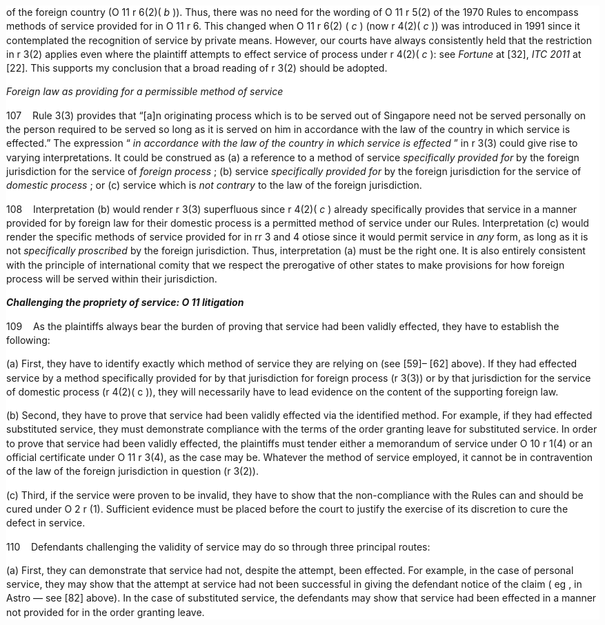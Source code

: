
of the foreign country (O 11 r 6(2)( _b_ )). Thus, there was no need for the wording of O 11 r 5(2) of the 1970 Rules to encompass methods of service provided for in O 11 r 6. This changed when O 11 r 6(2) ( _c_ ) (now r 4(2)( _c_ )) was introduced in 1991 since it contemplated the recognition of service by private means. However, our courts have always consistently held that the restriction in r 3(2) applies even where the plaintiff attempts to effect service of process under r 4(2)( _c_ ): see _Fortune_ at [32], _ITC 2011_ at [22]. This supports my conclusion that a broad reading of r 3(2) should be adopted. 

_Foreign law as providing for a permissible method of service_ 

107    Rule 3(3) provides that “[a]n originating process which is to be served out of Singapore need not be served personally on the person required to be served so long as it is served on him in accordance with the law of the country in which service is effected.” The expression “ _in accordance with the law of the country in which service is effected_ ” in r 3(3) could give rise to varying interpretations. It could be construed as (a) a reference to a method of service _specifically provided for_ by the foreign jurisdiction for the service of _foreign process_ ; (b) service _specifically provided for_ by the foreign jurisdiction for the service of _domestic process_ ; or (c) service which is _not contrary_ to the law of the foreign jurisdiction. 

108    Interpretation (b) would render r 3(3) superfluous since r 4(2)( _c_ ) already specifically provides that service in a manner provided for by foreign law for their domestic process is a permitted method of service under our Rules. Interpretation (c) would render the specific methods of service provided for in rr 3 and 4 otiose since it would permit service in _any_ form, as long as it is not _specifically proscribed_ by the foreign jurisdiction. Thus, interpretation (a) must be the right one. It is also entirely consistent with the principle of international comity that we respect the prerogative of other states to make provisions for how foreign process will be served within their jurisdiction. 

**_Challenging the propriety of service: O 11 litigation_** 

109    As the plaintiffs always bear the burden of proving that service had been validly effected, they have to establish the following: 

 (a) First, they have to identify exactly which method of service they are relying on (see [59]– [62] above). If they had effected service by a method specifically provided for by that jurisdiction for foreign process (r 3(3)) or by that jurisdiction for the service of domestic process (r 4(2)( c )), they will necessarily have to lead evidence on the content of the supporting foreign law. 

 (b) Second, they have to prove that service had been validly effected via the identified method. For example, if they had effected substituted service, they must demonstrate compliance with the terms of the order granting leave for substituted service. In order to prove that service had been validly effected, the plaintiffs must tender either a memorandum of service under O 10 r 1(4) or an official certificate under O 11 r 3(4), as the case may be. Whatever the method of service employed, it cannot be in contravention of the law of the foreign jurisdiction in question (r 3(2)). 

 (c) Third, if the service were proven to be invalid, they have to show that the non-compliance with the Rules can and should be cured under O 2 r (1). Sufficient evidence must be placed before the court to justify the exercise of its discretion to cure the defect in service. 

110    Defendants challenging the validity of service may do so through three principal routes: 


 (a) First, they can demonstrate that service had not, despite the attempt, been effected. For example, in the case of personal service, they may show that the attempt at service had not been successful in giving the defendant notice of the claim ( eg , in Astro — see [82] above). In the case of substituted service, the defendants may show that service had been effected in a manner not provided for in the order granting leave. 
